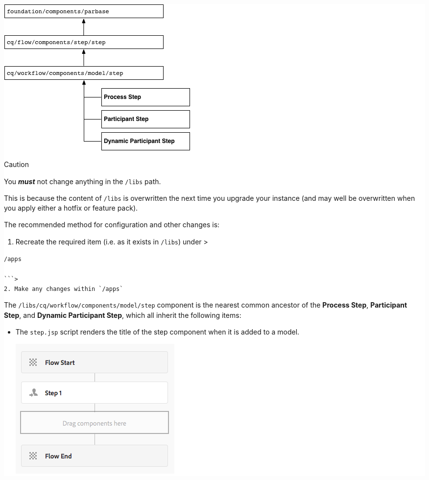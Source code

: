 ![](assets/aem_wf_componentinherit.png)

>[!CAUTION]
>
>You ***must*** not change anything in the `/libs` path.
>
>This is because the content of `/libs` is overwritten the next time you upgrade your instance (and may well be overwritten when you apply either a hotfix or feature pack).
>
>The recommended method for configuration and other changes is:
>
>1. Recreate the required item (i.e. as it exists in `/libs`) under >
>```>
>/apps
>
>```>
>2. Make any changes within `/apps`



The `/libs/cq/workflow/components/model/step` component is the nearest common ancestor of the **Process Step**, **Participant Step**, and **Dynamic Participant Step**, which all inherit the following items:

* The `step.jsp` script renders the title of the step component when it is added to a model. 

  ![](assets/wf-22-1.png)
